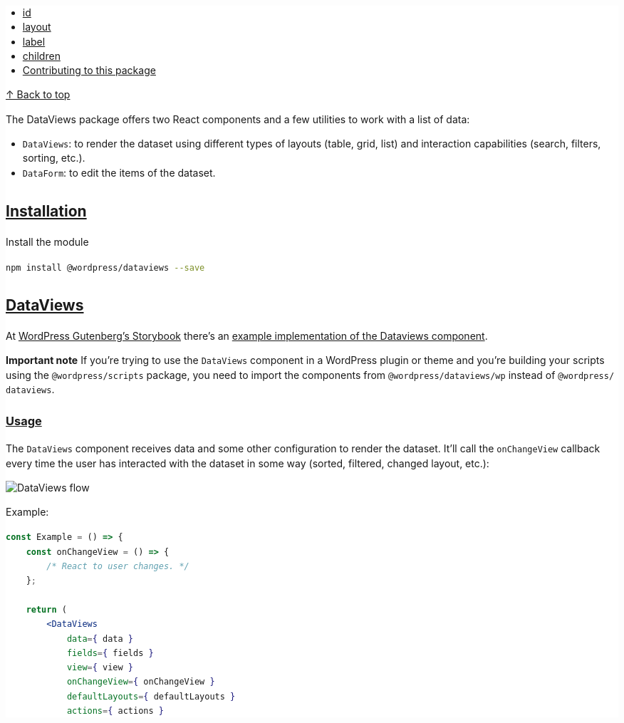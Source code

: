   - [id](https://developer.wordpress.org/block-editor/reference-guides/packages/packages-dataviews/#id-3)
  - [layout](https://developer.wordpress.org/block-editor/reference-guides/packages/packages-dataviews/#layout)
  - [label](https://developer.wordpress.org/block-editor/reference-guides/packages/packages-dataviews/#label-3)
  - [children](https://developer.wordpress.org/block-editor/reference-guides/packages/packages-dataviews/#children)
- [Contributing to this package](https://developer.wordpress.org/block-editor/reference-guides/packages/packages-dataviews/#contributing-to-this-package)

[↑ Back to top](https://developer.wordpress.org/block-editor/reference-guides/packages/packages-dataviews/#wp--skip-link--target)

The DataViews package offers two React components and a few utilities to work with a list of data:

- `DataViews`: to render the dataset using different types of layouts (table, grid, list) and interaction capabilities (search, filters, sorting, etc.).
- `DataForm`: to edit the items of the dataset.

## [Installation](https://developer.wordpress.org/block-editor/reference-guides/packages/packages-dataviews/\#installation)

Install the module

```bash
npm install @wordpress/dataviews --save

```

## [DataViews](https://developer.wordpress.org/block-editor/reference-guides/packages/packages-dataviews/\#dataviews)

At [WordPress Gutenberg’s Storybook](https://wordpress.github.io/gutenberg/) there’s an [example implementation of the Dataviews component](https://wordpress.github.io/gutenberg/?path=/docs/dataviews-dataviews--docs).

**Important note** If you’re trying to use the `DataViews` component in a WordPress plugin or theme and you’re building your scripts using the `@wordpress/scripts` package, you need to import the components from `@wordpress/dataviews/wp` instead of `@wordpress/dataviews`.

### [Usage](https://developer.wordpress.org/block-editor/reference-guides/packages/packages-dataviews/\#usage)

The `DataViews` component receives data and some other configuration to render the dataset. It’ll call the `onChangeView` callback every time the user has interacted with the dataset in some way (sorted, filtered, changed layout, etc.):

![DataViews flow](https://i0.wp.com/developer.wordpress.org/files/2024/09/368600071-20aa078f-7c3d-406d-8dd0-8b764addd22a.png?ssl=1)

Example:

```jsx
const Example = () => {
    const onChangeView = () => {
        /* React to user changes. */
    };

    return (
        <DataViews
            data={ data }
            fields={ fields }
            view={ view }
            onChangeView={ onChangeView }
            defaultLayouts={ defaultLayouts }
            actions={ actions }
```